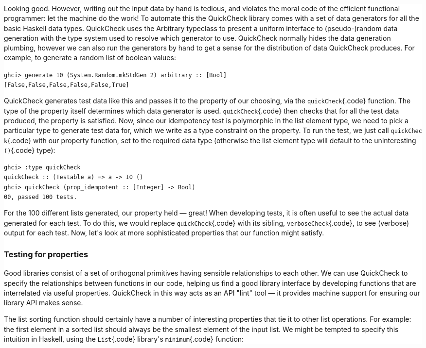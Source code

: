 Looking good. However, writing out the input data by hand is tedious,
and violates the moral code of the efficient functional programmer: let
the machine do the work! To automate this the QuickCheck library comes
with a set of data generators for all the basic Haskell data types.
QuickCheck uses the Arbitrary typeclass to present a uniform interface
to (pseudo-)random data generation with the type system used to resolve
which generator to use. QuickCheck normally hides the data generation
plumbing, however we can also run the generators by hand to get a sense
for the distribution of data QuickCheck produces. For example, to
generate a random list of boolean values:

~~~~ {#qc-arbitrary.ghci:arbitrary .screen}
ghci> generate 10 (System.Random.mkStdGen 2) arbitrary :: [Bool]
[False,False,False,False,False,True]
~~~~

QuickCheck generates test data like this and passes it to the property
of our choosing, via the `quickCheck`{.code} function. The type of the
property itself determines which data generator is used.
`quickCheck`{.code} then checks that for all the test data produced, the
property is satisfied. Now, since our idempotency test is polymorphic in
the list element type, we need to pick a particular type to generate
test data for, which we write as a type constraint on the property. To
run the test, we just call `quickCheck`{.code} with our property
function, set to the required data type (otherwise the list element type
will default to the uninteresting `()`{.code} type):

~~~~ {#qc-basics.ghci:basics .screen}
ghci> :type quickCheck
quickCheck :: (Testable a) => a -> IO ()
ghci> quickCheck (prop_idempotent :: [Integer] -> Bool)
00, passed 100 tests.
~~~~

For the 100 different lists generated, our property held — great! When
developing tests, it is often useful to see the actual data generated
for each test. To do this, we would replace `quickCheck`{.code} with its
sibling, `verboseCheck`{.code}, to see (verbose) output for each test.
Now, let's look at more sophisticated properties that our function might
satisfy.

### Testing for properties

Good libraries consist of a set of orthogonal primitives having sensible
relationships to each other. We can use QuickCheck to specify the
relationships between functions in our code, helping us find a good
library interface by developing functions that are interrelated via
useful properties. QuickCheck in this way acts as an API "lint" tool —
it provides machine support for ensuring our library API makes sense.

The list sorting function should certainly have a number of interesting
properties that tie it to other list operations. For example: the first
element in a sorted list should always be the smallest element of the
input list. We might be tempted to specify this intuition in Haskell,
using the `List`{.code} library's `minimum`{.code} function:
